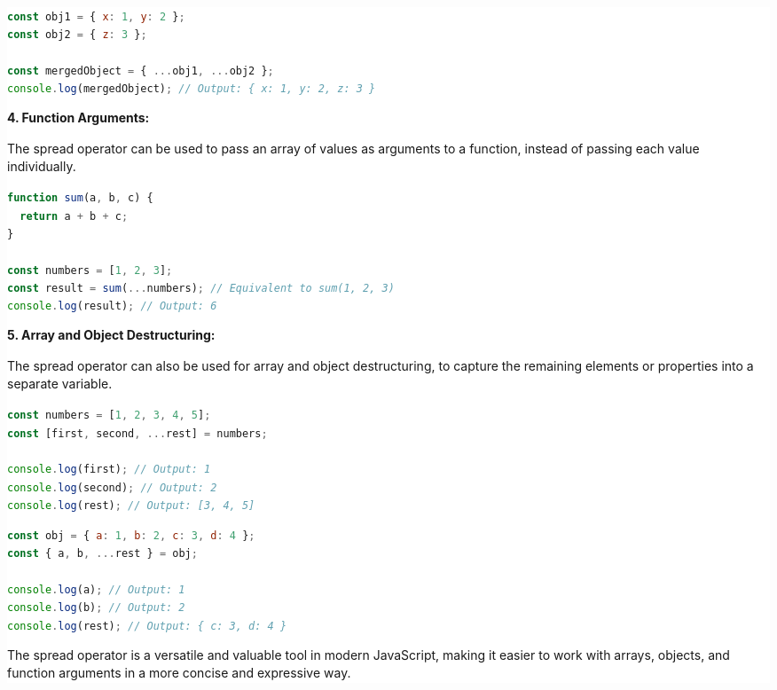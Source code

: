 ```javascript
const obj1 = { x: 1, y: 2 };
const obj2 = { z: 3 };

const mergedObject = { ...obj1, ...obj2 };
console.log(mergedObject); // Output: { x: 1, y: 2, z: 3 }
```

**4. Function Arguments:**

The spread operator can be used to pass an array of values as arguments to a function, instead of passing each value individually.

```javascript
function sum(a, b, c) {
  return a + b + c;
}

const numbers = [1, 2, 3];
const result = sum(...numbers); // Equivalent to sum(1, 2, 3)
console.log(result); // Output: 6
```

**5. Array and Object Destructuring:**

The spread operator can also be used for array and object destructuring, to capture the remaining elements or properties into a separate variable.

```javascript
const numbers = [1, 2, 3, 4, 5];
const [first, second, ...rest] = numbers;

console.log(first); // Output: 1
console.log(second); // Output: 2
console.log(rest); // Output: [3, 4, 5]
```

```javascript
const obj = { a: 1, b: 2, c: 3, d: 4 };
const { a, b, ...rest } = obj;

console.log(a); // Output: 1
console.log(b); // Output: 2
console.log(rest); // Output: { c: 3, d: 4 }
```

The spread operator is a versatile and valuable tool in modern JavaScript, making it easier to work with arrays, objects, and function arguments in a more concise and expressive way.
